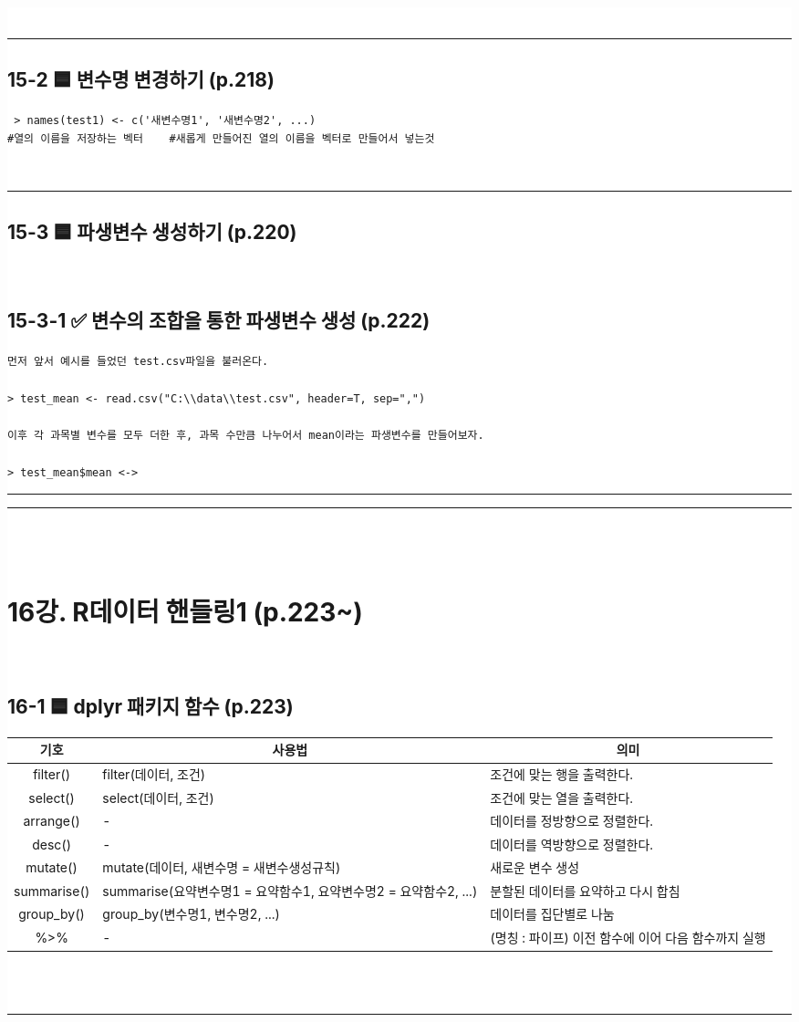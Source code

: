 <br>

------------------------------------------------------------------------------------------  
## 15-2 🟦 변수명 변경하기 (p.218)

     > names(test1) <- c('새변수명1', '새변수명2', ...)
    #열의 이름을 저장하는 벡터    #새롭게 만들어진 열의 이름을 벡터로 만들어서 넣는것
         
<br>

------------------------------------------------------------------------------------------ 
## 15-3 🟦 파생변수 생성하기 (p.220)

<br>

## 15-3-1 ✅ 변수의 조합을 통한 파생변수 생성 (p.222)
    먼저 앞서 예시를 들었던 test.csv파일을 불러온다.
    
    > test_mean <- read.csv("C:\\data\\test.csv", header=T, sep=",")
    
    이후 각 과목별 변수를 모두 더한 후, 과목 수만큼 나누어서 mean이라는 파생변수를 만들어보자.

    > test_mean$mean <->
      
    
------------------------------------------------------------------------------------------ 
------------------------------------------------------------------------------------------  

<br>
<br>

# 16강. R데이터 핸들링1 (p.223~)

<br>

## 16-1 🟦 dplyr 패키지 함수 (p.223)

기호 | 사용법 | 의미  
:---: | --- | --- 
filter() | filter(데이터, 조건) | 조건에 맞는 행을 출력한다.
select() | select(데이터, 조건) |조건에 맞는 열을 출력한다.
arrange() | - |데이터를 정방향으로 정렬한다.
desc() | - | 데이터를 역방향으로 정렬한다.
mutate() | mutate(데이터, 새변수명 = 새변수생성규칙) |새로운 변수 생성
summarise() | summarise(요약변수명1 = 요약함수1, 요약변수명2 = 요약함수2, ...) | 분할된 데이터를 요약하고 다시 합침
group_by() | group_by(변수명1, 변수명2, ...) | 데이터를 집단별로 나눔
%>% | - | (명칭 : 파이프) 이전 함수에 이어 다음 함수까지 실행

<br>
<br>

------------------------------------------------------------------------------------------ 
